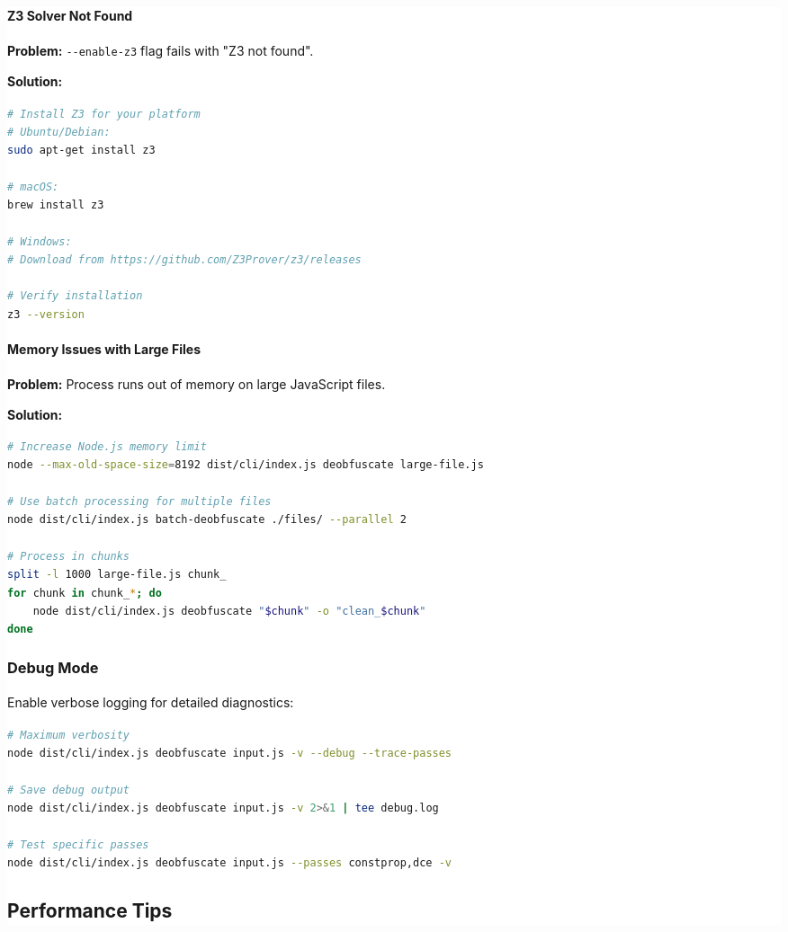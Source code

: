 #### Z3 Solver Not Found

**Problem:** `--enable-z3` flag fails with "Z3 not found".

**Solution:**
```bash
# Install Z3 for your platform
# Ubuntu/Debian:
sudo apt-get install z3

# macOS:
brew install z3

# Windows:
# Download from https://github.com/Z3Prover/z3/releases

# Verify installation
z3 --version
```

#### Memory Issues with Large Files

**Problem:** Process runs out of memory on large JavaScript files.

**Solution:**
```bash
# Increase Node.js memory limit
node --max-old-space-size=8192 dist/cli/index.js deobfuscate large-file.js

# Use batch processing for multiple files
node dist/cli/index.js batch-deobfuscate ./files/ --parallel 2

# Process in chunks
split -l 1000 large-file.js chunk_
for chunk in chunk_*; do
    node dist/cli/index.js deobfuscate "$chunk" -o "clean_$chunk"
done
```

### Debug Mode

Enable verbose logging for detailed diagnostics:

```bash
# Maximum verbosity
node dist/cli/index.js deobfuscate input.js -v --debug --trace-passes

# Save debug output
node dist/cli/index.js deobfuscate input.js -v 2>&1 | tee debug.log

# Test specific passes
node dist/cli/index.js deobfuscate input.js --passes constprop,dce -v
```

## Performance Tips
